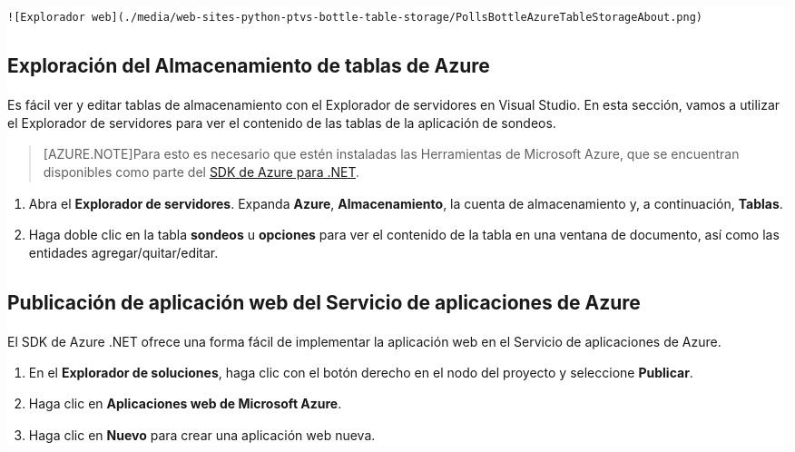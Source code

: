   	![Explorador web](./media/web-sites-python-ptvs-bottle-table-storage/PollsBottleAzureTableStorageAbout.png)

## Exploración del Almacenamiento de tablas de Azure

Es fácil ver y editar tablas de almacenamiento con el Explorador de servidores en Visual Studio. En esta sección, vamos a utilizar el Explorador de servidores para ver el contenido de las tablas de la aplicación de sondeos.

> [AZURE.NOTE]Para esto es necesario que estén instaladas las Herramientas de Microsoft Azure, que se encuentran disponibles como parte del [SDK de Azure para .NET].

1.  Abra el **Explorador de servidores**. Expanda **Azure**, **Almacenamiento**, la cuenta de almacenamiento y, a continuación, **Tablas**.

  	

1.  Haga doble clic en la tabla **sondeos** u **opciones** para ver el contenido de la tabla en una ventana de documento, así como las entidades agregar/quitar/editar.

  	

## Publicación de aplicación web del Servicio de aplicaciones de Azure

El SDK de Azure .NET ofrece una forma fácil de implementar la aplicación web en el Servicio de aplicaciones de Azure.

1.  En el **Explorador de soluciones**, haga clic con el botón derecho en el nodo del proyecto y seleccione **Publicar**.

  	

1.  Haga clic en **Aplicaciones web de Microsoft Azure**.

1.  Haga clic en **Nuevo** para crear una aplicación web nueva.


[Centro para desarrolladores de Python]: /develop/python/
[Servicios en la nube de Azure]: ../cloud-services-python-ptvs.md
[documentación]: ../storage-python-how-to-use-table-storage.md
[Uso del servicio de almacenamiento de tablas desde Python]: ../storage-python-how-to-use-table-storage.md
[Examinar]: https://portal.azure.com
[SDK de Azure para .NET]: http://azure.microsoft.com/downloads/
[Herramientas de Python para Visual Studio]: http://aka.ms/ptvs
[Python Tools 2.2 para Visual Studio]: http://go.microsoft.com/fwlink/?LinkId=624025
[Python Tools 2.2 para archivos VSIX de ejemplo de Visual Studio]: http://go.microsoft.com/fwlink/?LinkId=624025
[Herramientas del SDK de Azure para 2013]: http://go.microsoft.com/fwlink/?LinkId=323510
[Herramientas del SDK de Azure para VS 2015]: http://go.microsoft.com/fwlink/?LinkId=518003
[Python 2.7 de 32 bits]: http://go.microsoft.com/fwlink/?LinkId=517190
[Python 3.4 de 32 bits]: http://go.microsoft.com/fwlink/?LinkId=517191
[Documentación sobre Python Tools para Visual Studio]: http://aka.ms/ptvsdocs
[Documentación de Bottle]: http://bottlepy.org/docs/dev/index.html
[Depuración remota en Microsoft Azure]: http://go.microsoft.com/fwlink/?LinkId=624026
[Proyectos web]: http://go.microsoft.com/fwlink/?LinkId=624027
[Proyectos de servicio en la nube]: http://go.microsoft.com/fwlink/?LinkId=624028
[Almacenamiento de Azure]: http://azure.microsoft.com/documentation/services/storage/
[SDK de Azure para Python]: https://github.com/Azure/azure-sdk-for-python